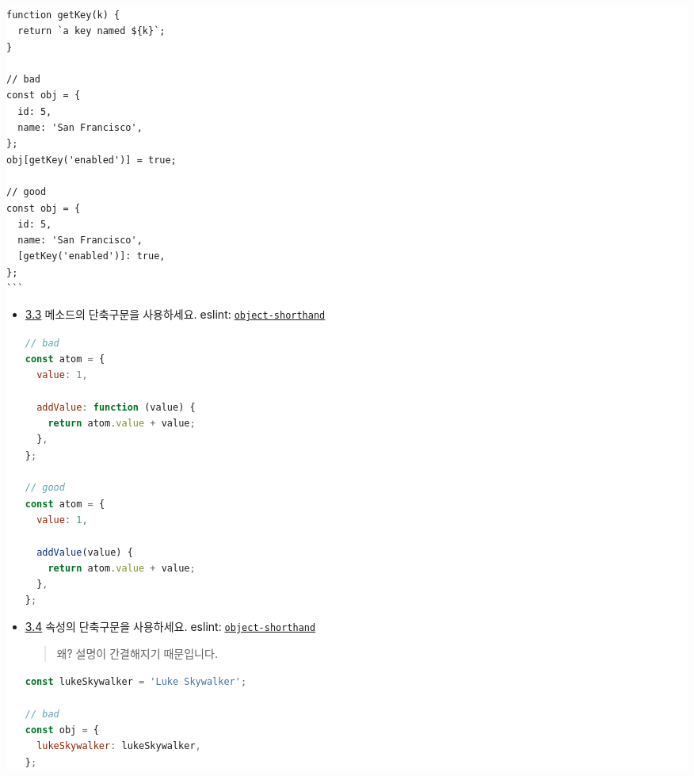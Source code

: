     function getKey(k) {
      return `a key named ${k}`;
    }

    // bad
    const obj = {
      id: 5,
      name: 'San Francisco',
    };
    obj[getKey('enabled')] = true;

    // good
    const obj = {
      id: 5,
      name: 'San Francisco',
      [getKey('enabled')]: true,
    };
    ```

  <a name="es6-object-shorthand"></a><a name="3.5"></a>
  - [3.3](#es6-object-shorthand) 메소드의 단축구문을 사용하세요. eslint: [`object-shorthand`](https://eslint.org/docs/rules/object-shorthand.html)

    ```javascript
    // bad
    const atom = {
      value: 1,

      addValue: function (value) {
        return atom.value + value;
      },
    };

    // good
    const atom = {
      value: 1,

      addValue(value) {
        return atom.value + value;
      },
    };
    ```

  <a name="es6-object-concise"></a><a name="3.6"></a>
  - [3.4](#es6-object-concise) 속성의 단축구문을 사용하세요. eslint: [`object-shorthand`](https://eslint.org/docs/rules/object-shorthand.html)

    > 왜? 설명이 간결해지기 때문입니다.    

    ```javascript
    const lukeSkywalker = 'Luke Skywalker';

    // bad
    const obj = {
      lukeSkywalker: lukeSkywalker,
    };
